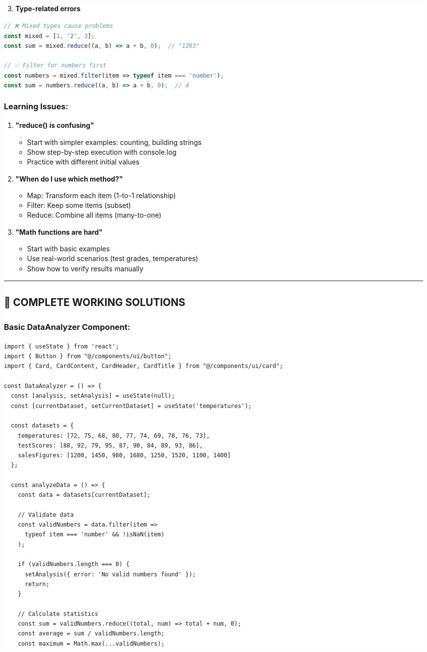 3. **Type-related errors**
```javascript
// ❌ Mixed types cause problems
const mixed = [1, '2', 3];
const sum = mixed.reduce((a, b) => a + b, 0);  // "1203"

// ✅ Filter for numbers first
const numbers = mixed.filter(item => typeof item === 'number');
const sum = numbers.reduce((a, b) => a + b, 0);  // 4
```

### Learning Issues:

1. **"reduce() is confusing"**
   - Start with simpler examples: counting, building strings
   - Show step-by-step execution with console.log
   - Practice with different initial values

2. **"When do I use which method?"**
   - Map: Transform each item (1-to-1 relationship)
   - Filter: Keep some items (subset)
   - Reduce: Combine all items (many-to-one)

3. **"Math functions are hard"**
   - Start with basic examples
   - Use real-world scenarios (test grades, temperatures)
   - Show how to verify results manually

---

## 📝 COMPLETE WORKING SOLUTIONS

### Basic DataAnalyzer Component:
```tsx
import { useState } from 'react';
import { Button } from "@/components/ui/button";
import { Card, CardContent, CardHeader, CardTitle } from "@/components/ui/card";

const DataAnalyzer = () => {
  const [analysis, setAnalysis] = useState(null);
  const [currentDataset, setCurrentDataset] = useState('temperatures');
  
  const datasets = {
    temperatures: [72, 75, 68, 80, 77, 74, 69, 78, 76, 73],
    testScores: [88, 92, 79, 95, 87, 90, 84, 89, 93, 86],
    salesFigures: [1200, 1450, 980, 1680, 1250, 1520, 1100, 1400]
  };

  const analyzeData = () => {
    const data = datasets[currentDataset];
    
    // Validate data
    const validNumbers = data.filter(item => 
      typeof item === 'number' && !isNaN(item)
    );

    if (validNumbers.length === 0) {
      setAnalysis({ error: 'No valid numbers found' });
      return;
    }

    // Calculate statistics
    const sum = validNumbers.reduce((total, num) => total + num, 0);
    const average = sum / validNumbers.length;
    const maximum = Math.max(...validNumbers);
```